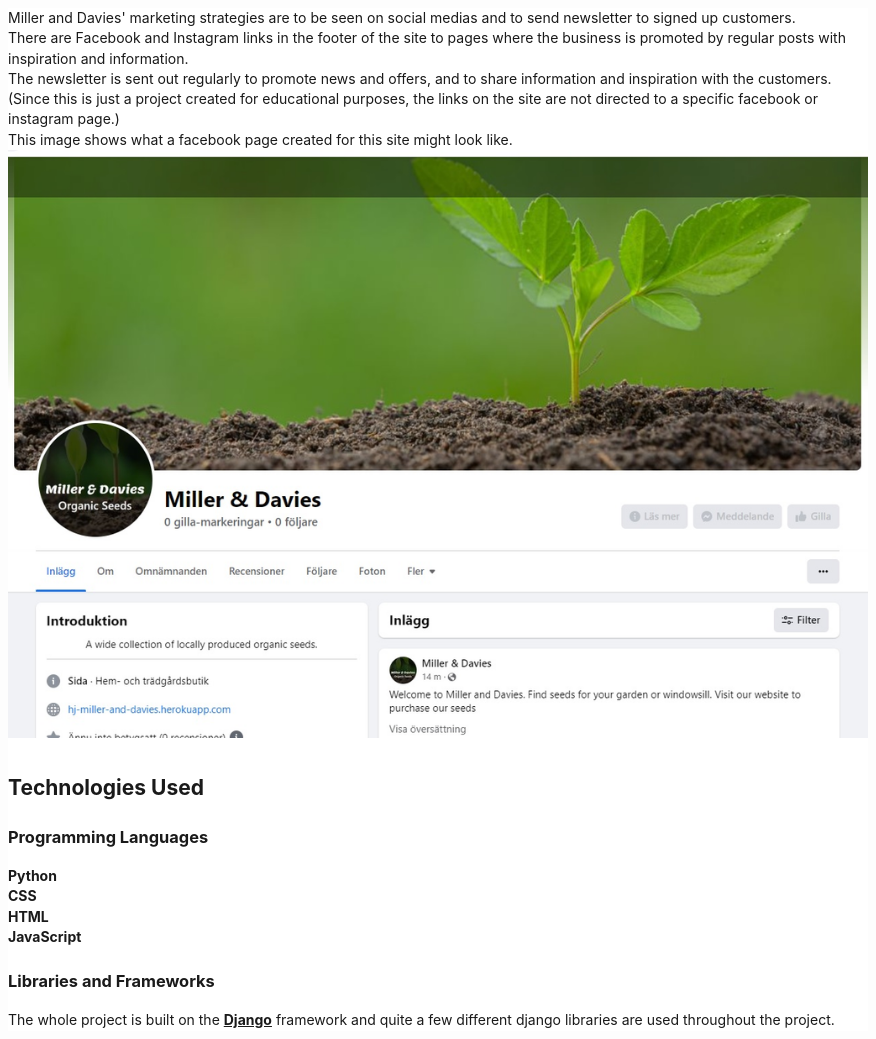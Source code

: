 Miller and Davies' marketing strategies are to be seen on social medias and to send newsletter to signed up customers.  
There are Facebook and Instagram links in the footer of the site to pages where the business is promoted by regular posts with inspiration and information.  
The newsletter is sent out regularly to promote news and offers, and to share information and inspiration with the customers.  
(Since this is just a project created for educational purposes, the links on the site are not directed to a specific facebook or instagram page.)  
This image shows what a facebook page created for this site might look like.  
![Miller & Davies facebook page](documentation/images/facebook.jpg)

## Technologies Used
### Programming Languages
**Python**  
**CSS**  
**HTML**  
**JavaScript**  

### Libraries and Frameworks
The whole project is built on the [**Django**](https://www.djangoproject.com/) framework and quite a few different django libraries are used throughout the project.  
  
